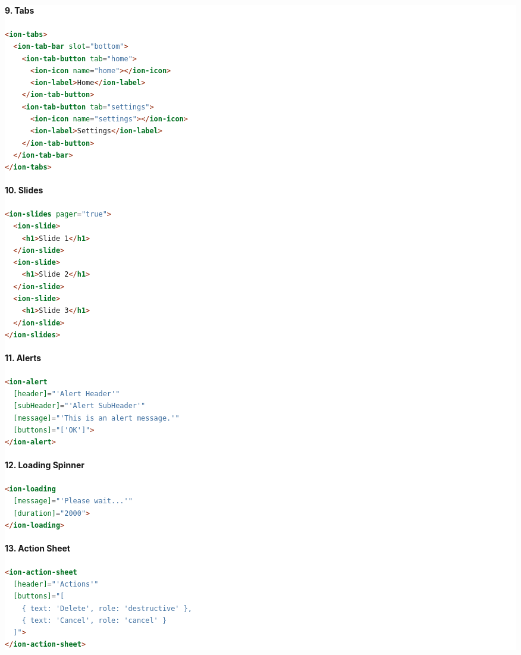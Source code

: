 #### 9. **Tabs**
```html
<ion-tabs>
  <ion-tab-bar slot="bottom">
    <ion-tab-button tab="home">
      <ion-icon name="home"></ion-icon>
      <ion-label>Home</ion-label>
    </ion-tab-button>
    <ion-tab-button tab="settings">
      <ion-icon name="settings"></ion-icon>
      <ion-label>Settings</ion-label>
    </ion-tab-button>
  </ion-tab-bar>
</ion-tabs>
```

#### 10. **Slides**
```html
<ion-slides pager="true">
  <ion-slide>
    <h1>Slide 1</h1>
  </ion-slide>
  <ion-slide>
    <h1>Slide 2</h1>
  </ion-slide>
  <ion-slide>
    <h1>Slide 3</h1>
  </ion-slide>
</ion-slides>
```

#### 11. **Alerts**
```html
<ion-alert
  [header]="'Alert Header'"
  [subHeader]="'Alert SubHeader'"
  [message]="'This is an alert message.'"
  [buttons]="['OK']">
</ion-alert>
```

#### 12. **Loading Spinner**
```html
<ion-loading
  [message]="'Please wait...'"
  [duration]="2000">
</ion-loading>
```

#### 13. **Action Sheet**
```html
<ion-action-sheet
  [header]="'Actions'"
  [buttons]="[
    { text: 'Delete', role: 'destructive' },
    { text: 'Cancel', role: 'cancel' }
  ]">
</ion-action-sheet>
```
